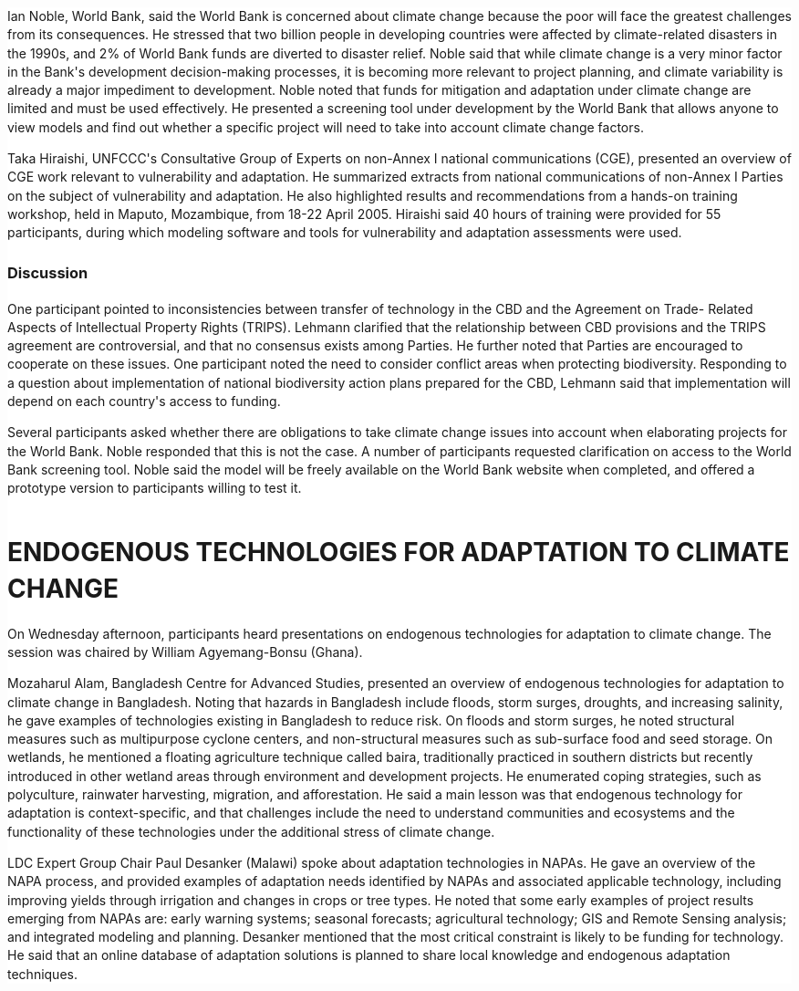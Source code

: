 Ian Noble, World Bank, said the World Bank is concerned about  climate change because the poor will face the greatest challenges  from its consequences. He stressed that two billion people in  developing countries were affected by climate-related disasters in  the 1990s, and 2% of World Bank funds are diverted to disaster  relief. Noble said that while climate change is a very minor  factor in the Bank's development decision-making processes, it is  becoming more relevant to project planning, and climate  variability is already a major impediment to development. Noble  noted that funds for mitigation and adaptation under climate  change are limited and must be used effectively. He presented a  screening tool under development by the World Bank that allows  anyone to view models and find out whether a specific project will  need to take into account climate change factors.

Taka Hiraishi, UNFCCC's Consultative Group of Experts on non-Annex  I national communications (CGE), presented an overview of CGE work  relevant to vulnerability and adaptation. He summarized extracts  from national communications of non-Annex I Parties on the subject  of vulnerability and adaptation. He also highlighted results and  recommendations from a hands-on training workshop, held in Maputo,  Mozambique, from 18-22 April 2005. Hiraishi said 40 hours of  training were provided for 55 participants, during which modeling  software and tools for vulnerability and adaptation assessments  were used.

###     Discussion

One participant pointed to inconsistencies between  transfer of technology in the CBD and the Agreement on Trade- Related Aspects of Intellectual Property Rights (TRIPS). Lehmann  clarified that the relationship between CBD provisions and the  TRIPS agreement are controversial, and that no consensus exists  among Parties. He further noted that Parties are encouraged to  cooperate on these issues. One participant noted the need to  consider conflict areas when protecting biodiversity. Responding  to a question about implementation of national biodiversity action  plans prepared for the CBD, Lehmann said that implementation will  depend on each country's access to funding.

Several participants asked whether there are obligations to take  climate change issues into account when elaborating projects for  the World Bank. Noble responded that this is not the case. A  number of participants requested clarification on access to the  World Bank screening tool. Noble said the model will be freely  available on the World Bank website when completed, and offered a  prototype version to participants willing to test it.

# ENDOGENOUS TECHNOLOGIES FOR ADAPTATION TO CLIMATE CHANGE

On Wednesday afternoon, participants heard presentations on  endogenous technologies for adaptation to climate change. The  session was chaired by William Agyemang-Bonsu (Ghana).

Mozaharul Alam, Bangladesh Centre for Advanced Studies, presented  an overview of endogenous technologies for adaptation to climate  change in Bangladesh. Noting that hazards in Bangladesh include  floods, storm surges, droughts, and increasing salinity, he gave  examples of technologies existing in Bangladesh to reduce risk. On  floods and storm surges, he noted structural measures such as  multipurpose cyclone centers, and non-structural measures such as  sub-surface food and seed storage. On wetlands, he mentioned a  floating agriculture technique called baira, traditionally  practiced in southern districts but recently introduced in other  wetland areas through environment and development projects. He  enumerated coping strategies, such as polyculture, rainwater  harvesting, migration, and afforestation. He said a main lesson  was that endogenous technology for adaptation is context-specific,  and that challenges include the need to understand communities and  ecosystems and the functionality of these technologies under the  additional stress of climate change.

LDC Expert Group Chair Paul Desanker (Malawi) spoke about  adaptation technologies in NAPAs. He gave an overview of the NAPA  process, and provided examples of adaptation needs identified by  NAPAs and associated applicable technology, including improving  yields through irrigation and changes in crops or tree types. He  noted that some early examples of project results emerging from  NAPAs are: early warning systems; seasonal forecasts; agricultural  technology; GIS and Remote Sensing analysis; and integrated  modeling and planning. Desanker mentioned that the most critical  constraint is likely to be funding for technology. He said that an  online database of adaptation solutions is planned to share local  knowledge and endogenous adaptation techniques.

